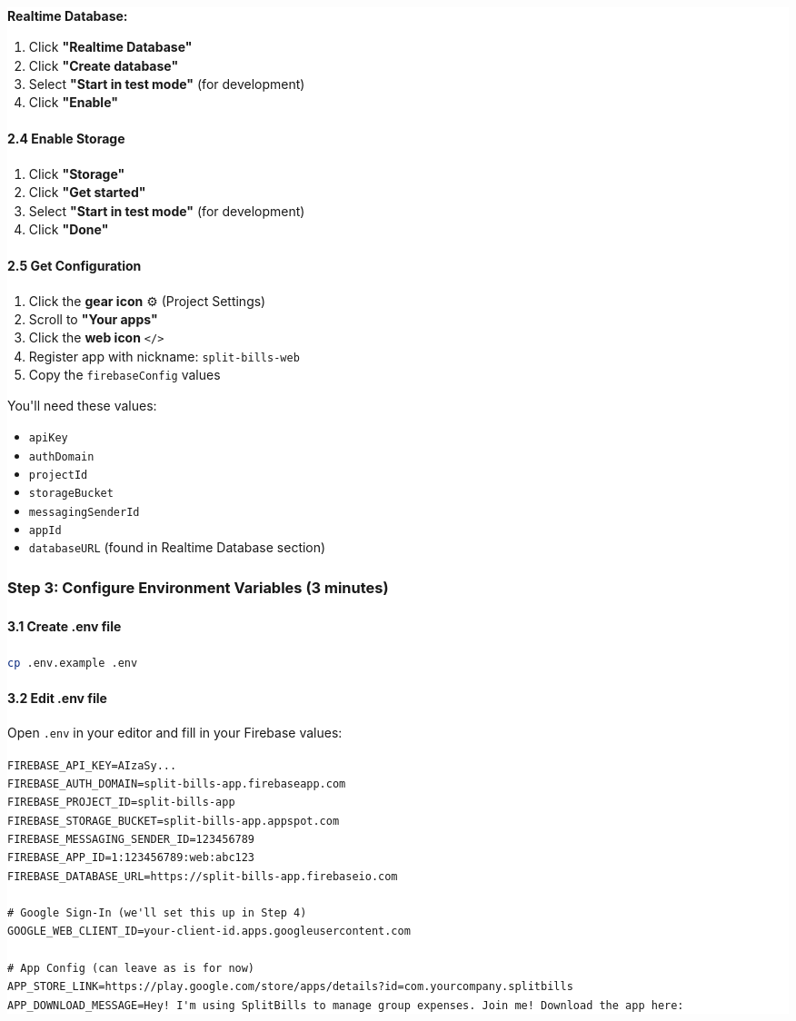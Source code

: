 **Realtime Database:**
1. Click **"Realtime Database"**
2. Click **"Create database"**
3. Select **"Start in test mode"** (for development)
4. Click **"Enable"**

#### 2.4 Enable Storage

1. Click **"Storage"**
2. Click **"Get started"**
3. Select **"Start in test mode"** (for development)
4. Click **"Done"**

#### 2.5 Get Configuration

1. Click the **gear icon** ⚙️ (Project Settings)
2. Scroll to **"Your apps"**
3. Click the **web icon** `</>`
4. Register app with nickname: `split-bills-web`
5. Copy the `firebaseConfig` values

You'll need these values:
- `apiKey`
- `authDomain`
- `projectId`
- `storageBucket`
- `messagingSenderId`
- `appId`
- `databaseURL` (found in Realtime Database section)

### Step 3: Configure Environment Variables (3 minutes)

#### 3.1 Create .env file

```bash
cp .env.example .env
```

#### 3.2 Edit .env file

Open `.env` in your editor and fill in your Firebase values:

```env
FIREBASE_API_KEY=AIzaSy...
FIREBASE_AUTH_DOMAIN=split-bills-app.firebaseapp.com
FIREBASE_PROJECT_ID=split-bills-app
FIREBASE_STORAGE_BUCKET=split-bills-app.appspot.com
FIREBASE_MESSAGING_SENDER_ID=123456789
FIREBASE_APP_ID=1:123456789:web:abc123
FIREBASE_DATABASE_URL=https://split-bills-app.firebaseio.com

# Google Sign-In (we'll set this up in Step 4)
GOOGLE_WEB_CLIENT_ID=your-client-id.apps.googleusercontent.com

# App Config (can leave as is for now)
APP_STORE_LINK=https://play.google.com/store/apps/details?id=com.yourcompany.splitbills
APP_DOWNLOAD_MESSAGE=Hey! I'm using SplitBills to manage group expenses. Join me! Download the app here:
```
